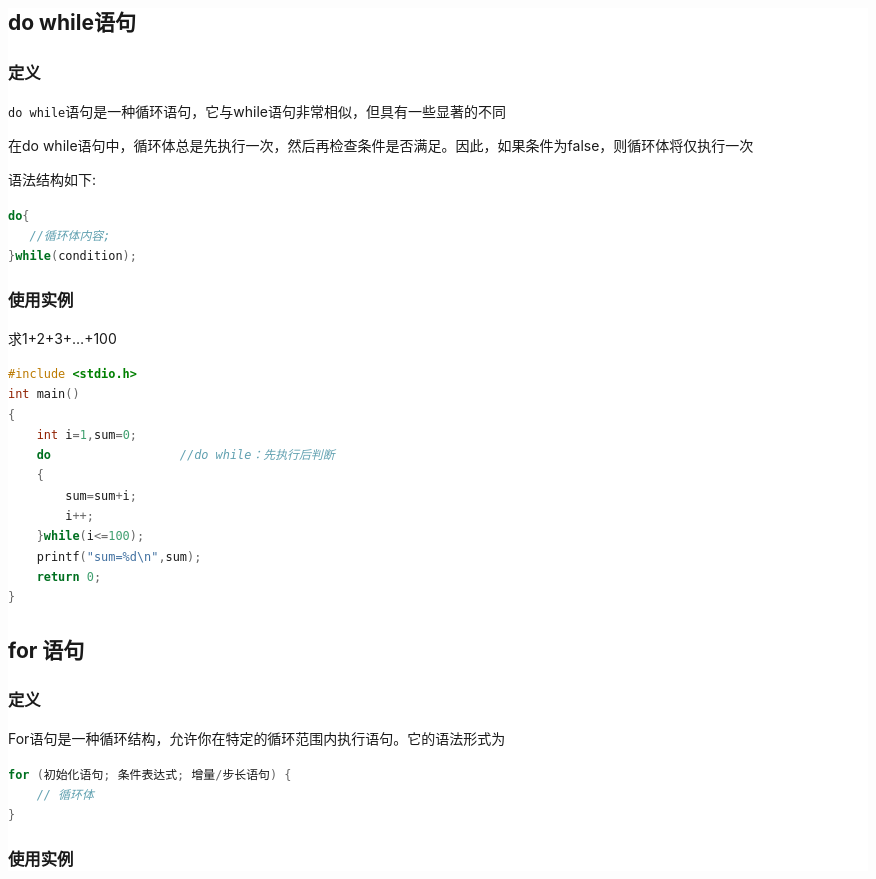 

## do while语句

### 定义

`do while`语句是一种循环语句，它与while语句非常相似，但具有一些显著的不同

在do while语句中，循环体总是先执行一次，然后再检查条件是否满足。因此，如果条件为false，则循环体将仅执行一次

语法结构如下:

```c
do{
   //循环体内容;
}while(condition);
```



### 使用实例

求1+2+3+…+100

```c
#include <stdio.h>
int main()
{
	int i=1,sum=0;
	do                  //do while：先执行后判断
	{
		sum=sum+i;
		i++;
	}while(i<=100);
	printf("sum=%d\n",sum);
	return 0;
}
```





## for 语句

### 定义

For语句是一种循环结构，允许你在特定的循环范围内执行语句。它的语法形式为

```C
for (初始化语句; 条件表达式; 增量/步长语句) {
    // 循环体
}
```



### 使用实例
